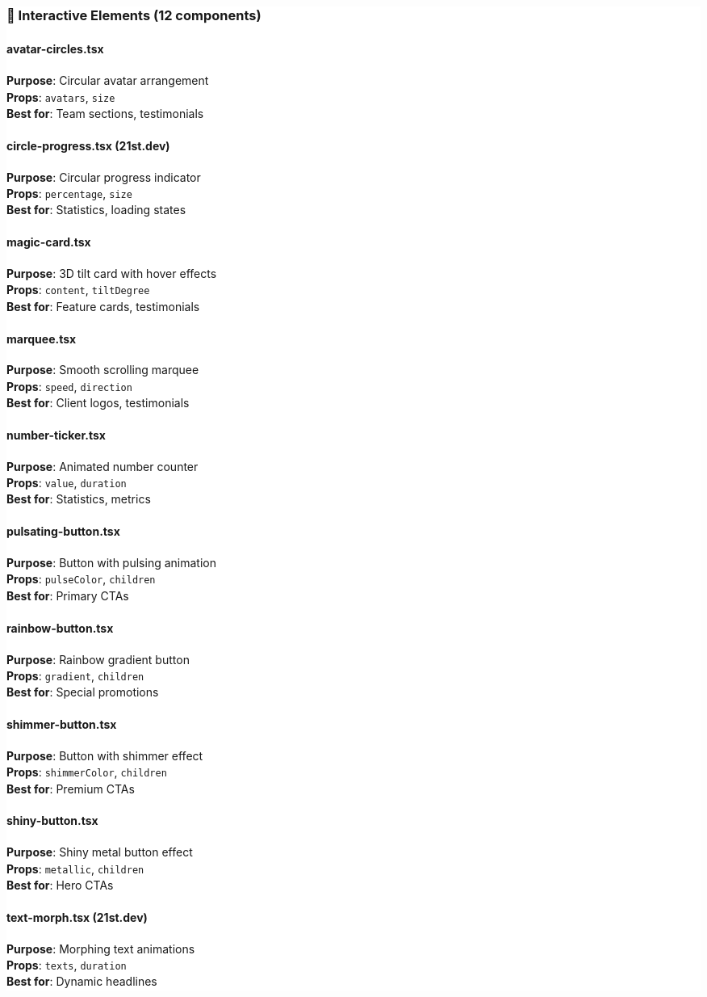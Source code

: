 ### 🔘 Interactive Elements (12 components)

#### avatar-circles.tsx
**Purpose**: Circular avatar arrangement  
**Props**: `avatars`, `size`  
**Best for**: Team sections, testimonials  

#### circle-progress.tsx (21st.dev)
**Purpose**: Circular progress indicator  
**Props**: `percentage`, `size`  
**Best for**: Statistics, loading states  

#### magic-card.tsx
**Purpose**: 3D tilt card with hover effects  
**Props**: `content`, `tiltDegree`  
**Best for**: Feature cards, testimonials  

#### marquee.tsx
**Purpose**: Smooth scrolling marquee  
**Props**: `speed`, `direction`  
**Best for**: Client logos, testimonials  

#### number-ticker.tsx
**Purpose**: Animated number counter  
**Props**: `value`, `duration`  
**Best for**: Statistics, metrics  

#### pulsating-button.tsx
**Purpose**: Button with pulsing animation  
**Props**: `pulseColor`, `children`  
**Best for**: Primary CTAs  

#### rainbow-button.tsx
**Purpose**: Rainbow gradient button  
**Props**: `gradient`, `children`  
**Best for**: Special promotions  

#### shimmer-button.tsx
**Purpose**: Button with shimmer effect  
**Props**: `shimmerColor`, `children`  
**Best for**: Premium CTAs  

#### shiny-button.tsx
**Purpose**: Shiny metal button effect  
**Props**: `metallic`, `children`  
**Best for**: Hero CTAs  

#### text-morph.tsx (21st.dev)
**Purpose**: Morphing text animations  
**Props**: `texts`, `duration`  
**Best for**: Dynamic headlines  
